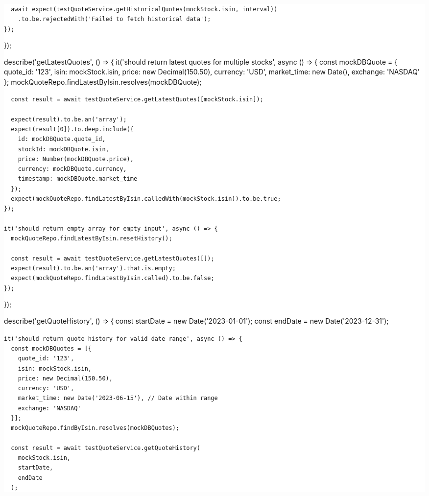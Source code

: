       await expect(testQuoteService.getHistoricalQuotes(mockStock.isin, interval))
        .to.be.rejectedWith('Failed to fetch historical data');
    });
  });

  describe('getLatestQuotes', () => {
    it('should return latest quotes for multiple stocks', async () => {
      const mockDBQuote = {
        quote_id: '123',
        isin: mockStock.isin,
        price: new Decimal(150.50),
        currency: 'USD',
        market_time: new Date(),
        exchange: 'NASDAQ'
      };
      mockQuoteRepo.findLatestByIsin.resolves(mockDBQuote);

      const result = await testQuoteService.getLatestQuotes([mockStock.isin]);

      expect(result).to.be.an('array');
      expect(result[0]).to.deep.include({
        id: mockDBQuote.quote_id,
        stockId: mockDBQuote.isin,
        price: Number(mockDBQuote.price),
        currency: mockDBQuote.currency,
        timestamp: mockDBQuote.market_time
      });
      expect(mockQuoteRepo.findLatestByIsin.calledWith(mockStock.isin)).to.be.true;
    });

    it('should return empty array for empty input', async () => {
      mockQuoteRepo.findLatestByIsin.resetHistory();

      const result = await testQuoteService.getLatestQuotes([]);
      expect(result).to.be.an('array').that.is.empty;
      expect(mockQuoteRepo.findLatestByIsin.called).to.be.false;
    });
  });

  describe('getQuoteHistory', () => {
    const startDate = new Date('2023-01-01');
    const endDate = new Date('2023-12-31');

    it('should return quote history for valid date range', async () => {
      const mockDBQuotes = [{
        quote_id: '123',
        isin: mockStock.isin,
        price: new Decimal(150.50),
        currency: 'USD',
        market_time: new Date('2023-06-15'), // Date within range
        exchange: 'NASDAQ'
      }];
      mockQuoteRepo.findByIsin.resolves(mockDBQuotes);

      const result = await testQuoteService.getQuoteHistory(
        mockStock.isin,
        startDate,
        endDate
      );
